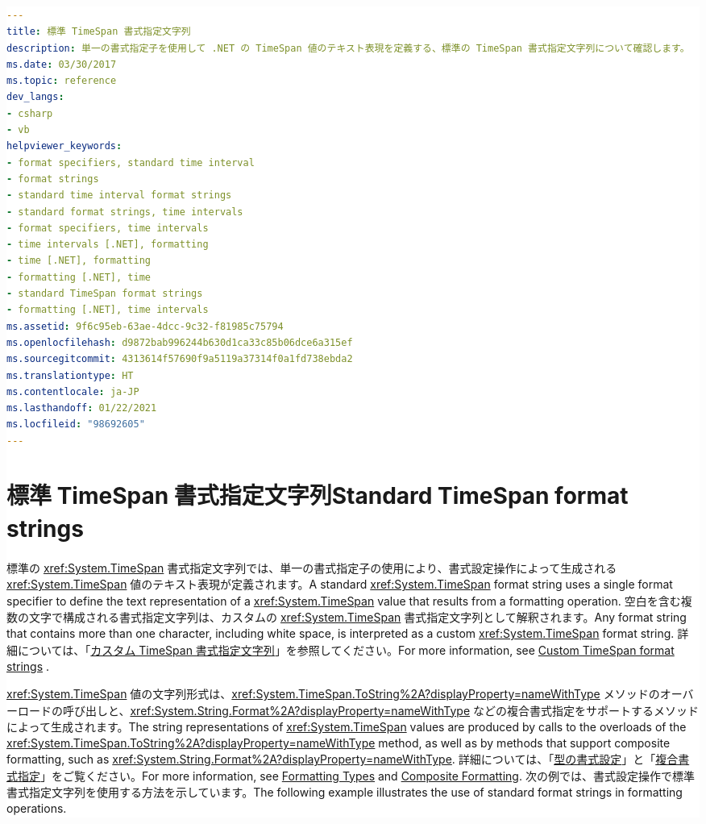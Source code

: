 ```yaml
---
title: 標準 TimeSpan 書式指定文字列
description: 単一の書式指定子を使用して .NET の TimeSpan 値のテキスト表現を定義する、標準の TimeSpan 書式指定文字列について確認します。
ms.date: 03/30/2017
ms.topic: reference
dev_langs:
- csharp
- vb
helpviewer_keywords:
- format specifiers, standard time interval
- format strings
- standard time interval format strings
- standard format strings, time intervals
- format specifiers, time intervals
- time intervals [.NET], formatting
- time [.NET], formatting
- formatting [.NET], time
- standard TimeSpan format strings
- formatting [.NET], time intervals
ms.assetid: 9f6c95eb-63ae-4dcc-9c32-f81985c75794
ms.openlocfilehash: d9872bab996244b630d1ca33c85b06dce6a315ef
ms.sourcegitcommit: 4313614f57690f9a5119a37314f0a1fd738ebda2
ms.translationtype: HT
ms.contentlocale: ja-JP
ms.lasthandoff: 01/22/2021
ms.locfileid: "98692605"
---
```

# <a name="standard-timespan-format-strings"></a><span data-ttu-id="a53d0-103">標準 TimeSpan 書式指定文字列</span><span class="sxs-lookup"><span data-stu-id="a53d0-103">Standard TimeSpan format strings</span></span>

<span data-ttu-id="a53d0-104">標準の <xref:System.TimeSpan> 書式指定文字列では、単一の書式指定子の使用により、書式設定操作によって生成される <xref:System.TimeSpan> 値のテキスト表現が定義されます。</span><span class="sxs-lookup"><span data-stu-id="a53d0-104">A standard <xref:System.TimeSpan> format string uses a single format specifier to define the text representation of a <xref:System.TimeSpan> value that results from a formatting operation.</span></span> <span data-ttu-id="a53d0-105">空白を含む複数の文字で構成される書式指定文字列は、カスタムの <xref:System.TimeSpan> 書式指定文字列として解釈されます。</span><span class="sxs-lookup"><span data-stu-id="a53d0-105">Any format string that contains more than one character, including white space, is interpreted as a custom <xref:System.TimeSpan> format string.</span></span> <span data-ttu-id="a53d0-106">詳細については、「[カスタム TimeSpan 書式指定文字列](custom-timespan-format-strings.md)」を参照してください。</span><span class="sxs-lookup"><span data-stu-id="a53d0-106">For more information, see [Custom TimeSpan format strings](custom-timespan-format-strings.md) .</span></span>  
  
 <span data-ttu-id="a53d0-107"><xref:System.TimeSpan> 値の文字列形式は、<xref:System.TimeSpan.ToString%2A?displayProperty=nameWithType> メソッドのオーバーロードの呼び出しと、<xref:System.String.Format%2A?displayProperty=nameWithType> などの複合書式指定をサポートするメソッドによって生成されます。</span><span class="sxs-lookup"><span data-stu-id="a53d0-107">The string representations of <xref:System.TimeSpan> values are produced by calls to the overloads of the <xref:System.TimeSpan.ToString%2A?displayProperty=nameWithType> method, as well as by methods that support composite formatting, such as <xref:System.String.Format%2A?displayProperty=nameWithType>.</span></span> <span data-ttu-id="a53d0-108">詳細については、「[型の書式設定](formatting-types.md)」と「[複合書式指定](composite-formatting.md)」をご覧ください。</span><span class="sxs-lookup"><span data-stu-id="a53d0-108">For more information, see [Formatting Types](formatting-types.md) and [Composite Formatting](composite-formatting.md).</span></span> <span data-ttu-id="a53d0-109">次の例では、書式設定操作で標準書式指定文字列を使用する方法を示しています。</span><span class="sxs-lookup"><span data-stu-id="a53d0-109">The following example illustrates the use of standard format strings in formatting operations.</span></span>  
  